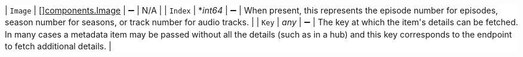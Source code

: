 | `Image`                                                                                                                                                                                                                                                                                                                                                                                                                                                                                                 | [][components.Image](../../models/components/image.md)                                                                                                                                                                                                                                                                                                                                                                                                                                                  | :heavy_minus_sign:                                                                                                                                                                                                                                                                                                                                                                                                                                                                                      | N/A                                                                                                                                                                                                                                                                                                                                                                                                                                                                                                     |
| `Index`                                                                                                                                                                                                                                                                                                                                                                                                                                                                                                 | **int64*                                                                                                                                                                                                                                                                                                                                                                                                                                                                                                | :heavy_minus_sign:                                                                                                                                                                                                                                                                                                                                                                                                                                                                                      | When present, this represents the episode number for episodes, season number for seasons, or track number for audio tracks.                                                                                                                                                                                                                                                                                                                                                                             |
| `Key`                                                                                                                                                                                                                                                                                                                                                                                                                                                                                                   | *any*                                                                                                                                                                                                                                                                                                                                                                                                                                                                                                   | :heavy_minus_sign:                                                                                                                                                                                                                                                                                                                                                                                                                                                                                      | The key at which the item's details can be fetched.  In many cases a metadata item may be passed without all the details (such as in a hub) and this key corresponds to the endpoint to fetch additional details.                                                                                                                                                                                                                                                                                       |